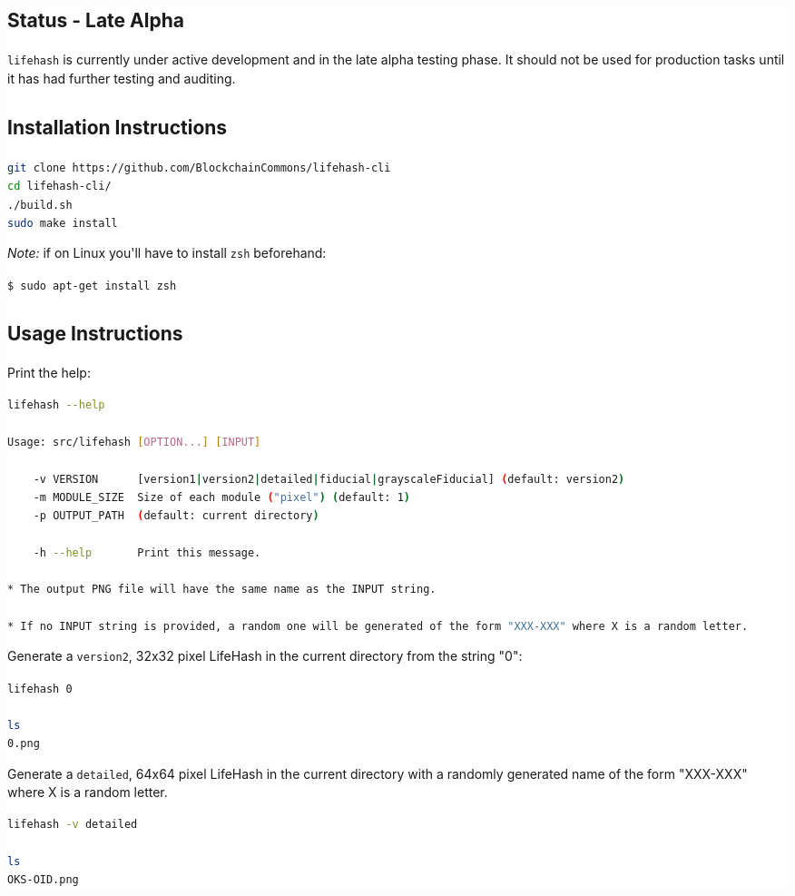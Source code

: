 ## Status - Late Alpha

`lifehash` is currently under active development and in the late alpha testing phase. It should not be used for production tasks until it has had further testing and auditing.

## Installation Instructions

```sh
git clone https://github.com/BlockchainCommons/lifehash-cli
cd lifehash-cli/
./build.sh
sudo make install
```

*Note:* if on Linux you'll have to install `zsh` beforehand:

```sh
$ sudo apt-get install zsh
```

## Usage Instructions

Print the help:

```sh
lifehash --help

Usage: src/lifehash [OPTION...] [INPUT]

    -v VERSION      [version1|version2|detailed|fiducial|grayscaleFiducial] (default: version2)
    -m MODULE_SIZE  Size of each module ("pixel") (default: 1)
    -p OUTPUT_PATH  (default: current directory)

    -h --help       Print this message.

* The output PNG file will have the same name as the INPUT string.

* If no INPUT string is provided, a random one will be generated of the form "XXX-XXX" where X is a random letter.
```

Generate a `version2`, 32x32 pixel LifeHash in the current directory from the string "0":

```sh
lifehash 0

ls
0.png
```

Generate a `detailed`, 64x64 pixel LifeHash in the current directory with a randomly generated name of the form "XXX-XXX" where X is a random letter.

```sh
lifehash -v detailed

ls
OKS-OID.png
```
